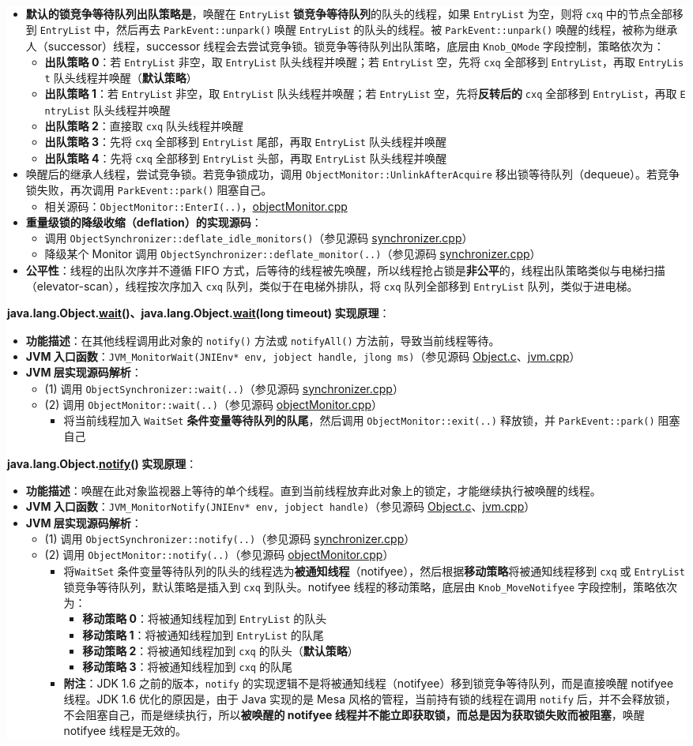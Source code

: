    - **默认的锁竞争等待队列出队策略是**，唤醒在 `EntryList` **锁竞争等待队列**的队头的线程，如果 `EntryList` 为空，则将 `cxq` 中的节点全部移到 `EntryList` 中，然后再去 `ParkEvent::unpark()` 唤醒 `EntryList` 的队头的线程。被 `ParkEvent::unpark()` 唤醒的线程，被称为继承人（successor）线程，successor 线程会去尝试竞争锁。锁竞争等待队列出队策略，底层由 `Knob_QMode` 字段控制，策略依次为：
      - **出队策略 0**：若 `EntryList` 非空，取 `EntryList` 队头线程并唤醒；若 `EntryList` 空，先将 `cxq` 全部移到 `EntryList`，再取 `EntryList` 队头线程并唤醒（**默认策略**）
      - **出队策略 1**：若 `EntryList` 非空，取 `EntryList` 队头线程并唤醒；若 `EntryList` 空，先将**反转后的** `cxq` 全部移到 `EntryList`，再取 `EntryList` 队头线程并唤醒
      - **出队策略 2**：直接取 `cxq` 队头线程并唤醒
      - **出队策略 3**：先将 `cxq` 全部移到 `EntryList` 尾部，再取 `EntryList` 队头线程并唤醒
      - **出队策略 4**：先将 `cxq` 全部移到 `EntryList` 头部，再取 `EntryList` 队头线程并唤醒
   - 唤醒后的继承人线程，尝试竞争锁。若竞争锁成功，调用 `ObjectMonitor::UnlinkAfterAcquire` 移出锁等待队列（dequeue）。若竞争锁失败，再次调用 `ParkEvent::park()` 阻塞自己。
     - 相关源码：`ObjectMonitor::EnterI(..)`，[objectMonitor.cpp](https://github.com/openjdk/jdk/blob/jdk8-b120/hotspot/src/share/vm/runtime/objectMonitor.cpp#L612)
- **重量级锁的降级收缩（deflation）的实现源码**：
   - 调用 `ObjectSynchronizer::deflate_idle_monitors()`（参见源码 [synchronizer.cpp](https://github.com/openjdk/jdk/blob/jdk8-b120/hotspot/src/share/vm/runtime/synchronizer.cpp#L1498)）
   - 降级某个 Monitor 调用 `ObjectSynchronizer::deflate_monitor(..)`（参见源码 [synchronizer.cpp](https://github.com/openjdk/jdk/blob/jdk8-b120/hotspot/src/share/vm/runtime/synchronizer.cpp#L1422)）
- **公平性**：线程的出队次序并不遵循 FIFO 方式，后等待的线程被先唤醒，所以线程抢占锁是**非公平**的，线程出队策略类似与电梯扫描（elevator-scan），线程按次序加入 `cxq` 队列，类似于在电梯外排队，将 `cxq` 队列全部移到 `EntryList` 队列，类似于进电梯。

**java.lang.Object.[wait](https://docs.oracle.com/javase/8/docs/api/java/lang/Object.html#wait--)()、java.lang.Object.[wait](https://docs.oracle.com/javase/8/docs/api/java/lang/Object.html#wait-long-)(long timeout) 实现原理**：

- **功能描述**：在其他线程调用此对象的 `notify()` 方法或 `notifyAll()` 方法前，导致当前线程等待。
- **JVM 入口函数**：`JVM_MonitorWait(JNIEnv* env, jobject handle, jlong ms)`（参见源码 [Object.c](https://github.com/openjdk/jdk/blob/jdk8-b120/jdk/src/share/native/java/lang/Object.c#L42)、[jvm.cpp](https://github.com/openjdk/jdk/blob/jdk8-b120/hotspot/src/share/vm/prims/jvm.cpp#L515)）
- **JVM 层实现源码解析**：
   - (1) 调用 `ObjectSynchronizer::wait(..)`（参见源码 [synchronizer.cpp](https://github.com/openjdk/jdk/blob/jdk8-b120/hotspot/src/share/vm/runtime/synchronizer.cpp#L376)）
   - (2) 调用 `ObjectMonitor::wait(..)`（参见源码 [objectMonitor.cpp](https://github.com/openjdk/jdk/blob/jdk8-b120/hotspot/src/share/vm/runtime/objectMonitor.cpp#L1440)）
      - 将当前线程加入 `WaitSet` **条件变量等待队列的队尾**，然后调用 `ObjectMonitor::exit(..)` 释放锁，并 `ParkEvent::park()` 阻塞自己

**java.lang.Object.[notify](https://docs.oracle.com/javase/8/docs/api/java/lang/Object.html#notify--)() 实现原理**：

- **功能描述**：唤醒在此对象监视器上等待的单个线程。直到当前线程放弃此对象上的锁定，才能继续执行被唤醒的线程。
- **JVM 入口函数**：`JVM_MonitorNotify(JNIEnv* env, jobject handle)`（参见源码 [Object.c](https://github.com/openjdk/jdk/blob/jdk8-b120/jdk/src/share/native/java/lang/Object.c#L42)、[jvm.cpp](https://github.com/openjdk/jdk/blob/jdk8-b120/hotspot/src/share/vm/prims/jvm.cpp#L526)）
- **JVM 层实现源码解析**：
   - (1) 调用 `ObjectSynchronizer::notify(..)`（参见源码 [synchronizer.cpp](https://github.com/openjdk/jdk/blob/jdk8-b120/hotspot/src/share/vm/runtime/synchronizer.cpp#L407)）
   - (2) 调用 `ObjectMonitor::notify(..)`（参见源码 [objectMonitor.cpp](https://github.com/openjdk/jdk/blob/jdk8-b120/hotspot/src/share/vm/runtime/objectMonitor.cpp#L1663)）
      -  将`WaitSet` 条件变量等待队列的队头的线程选为**被通知线程**（notifyee），然后根据**移动策略**将被通知线程移到 `cxq` 或 `EntryList` 锁竞争等待队列，默认策略是插入到 `cxq` 到队头。notifyee 线程的移动策略，底层由 `Knob_MoveNotifyee` 字段控制，策略依次为：
         - **移动策略 0**：将被通知线程加到 `EntryList` 的队头
         - **移动策略 1**：将被通知线程加到 `EntryList` 的队尾
         - **移动策略 2**：将被通知线程加到 `cxq` 的队头（**默认策略**）
         - **移动策略 3**：将被通知线程加到 `cxq` 的队尾
      - **附注**：JDK 1.6 之前的版本，`notify` 的实现逻辑不是将被通知线程（notifyee）移到锁竞争等待队列，而是直接唤醒 notifyee 线程。JDK 1.6 优化的原因是，由于 Java 实现的是 Mesa 风格的管程，当前持有锁的线程在调用 `notify` 后，并不会释放锁，不会阻塞自己，而是继续执行，所以**被唤醒的 notifyee 线程并不能立即获取锁，而总是因为获取锁失败而被阻塞**，唤醒 notifyee 线程是无效的。
